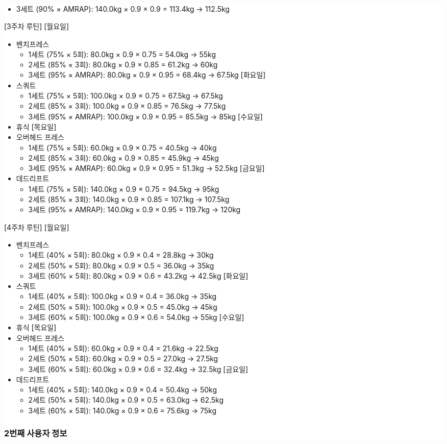   - 3세트 (90% × AMRAP): 140.0kg × 0.9 × 0.9 = 113.4kg → 112.5kg

[3주차 루틴]
[월요일]
- 벤치프레스
  - 1세트 (75% × 5회): 80.0kg × 0.9 × 0.75 = 54.0kg → 55kg
  - 2세트 (85% × 3회): 80.0kg × 0.9 × 0.85 = 61.2kg → 60kg
  - 3세트 (95% × AMRAP): 80.0kg × 0.9 × 0.95 = 68.4kg → 67.5kg
[화요일]
- 스쿼트
  - 1세트 (75% × 5회): 100.0kg × 0.9 × 0.75 = 67.5kg → 67.5kg
  - 2세트 (85% × 3회): 100.0kg × 0.9 × 0.85 = 76.5kg → 77.5kg
  - 3세트 (95% × AMRAP): 100.0kg × 0.9 × 0.95 = 85.5kg → 85kg
[수요일]
- 휴식
[목요일]
- 오버헤드 프레스
  - 1세트 (75% × 5회): 60.0kg × 0.9 × 0.75 = 40.5kg → 40kg
  - 2세트 (85% × 3회): 60.0kg × 0.9 × 0.85 = 45.9kg → 45kg
  - 3세트 (95% × AMRAP): 60.0kg × 0.9 × 0.95 = 51.3kg → 52.5kg
[금요일]
- 데드리프트
  - 1세트 (75% × 5회): 140.0kg × 0.9 × 0.75 = 94.5kg → 95kg
  - 2세트 (85% × 3회): 140.0kg × 0.9 × 0.85 = 107.1kg → 107.5kg
  - 3세트 (95% × AMRAP): 140.0kg × 0.9 × 0.95 = 119.7kg → 120kg

[4주차 루틴]
[월요일]
- 벤치프레스
  - 1세트 (40% × 5회): 80.0kg × 0.9 × 0.4 = 28.8kg → 30kg
  - 2세트 (50% × 5회): 80.0kg × 0.9 × 0.5 = 36.0kg → 35kg
  - 3세트 (60% × 5회): 80.0kg × 0.9 × 0.6 = 43.2kg → 42.5kg
[화요일]
- 스쿼트
  - 1세트 (40% × 5회): 100.0kg × 0.9 × 0.4 = 36.0kg → 35kg
  - 2세트 (50% × 5회): 100.0kg × 0.9 × 0.5 = 45.0kg → 45kg
  - 3세트 (60% × 5회): 100.0kg × 0.9 × 0.6 = 54.0kg → 55kg
[수요일]
- 휴식
[목요일]
- 오버헤드 프레스
  - 1세트 (40% × 5회): 60.0kg × 0.9 × 0.4 = 21.6kg → 22.5kg
  - 2세트 (50% × 5회): 60.0kg × 0.9 × 0.5 = 27.0kg → 27.5kg
  - 3세트 (60% × 5회): 60.0kg × 0.9 × 0.6 = 32.4kg → 32.5kg
[금요일]
- 데드리프트
  - 1세트 (40% × 5회): 140.0kg × 0.9 × 0.4 = 50.4kg → 50kg
  - 2세트 (50% × 5회): 140.0kg × 0.9 × 0.5 = 63.0kg → 62.5kg
  - 3세트 (60% × 5회): 140.0kg × 0.9 × 0.6 = 75.6kg → 75kg

### 2번째 사용자 정보
